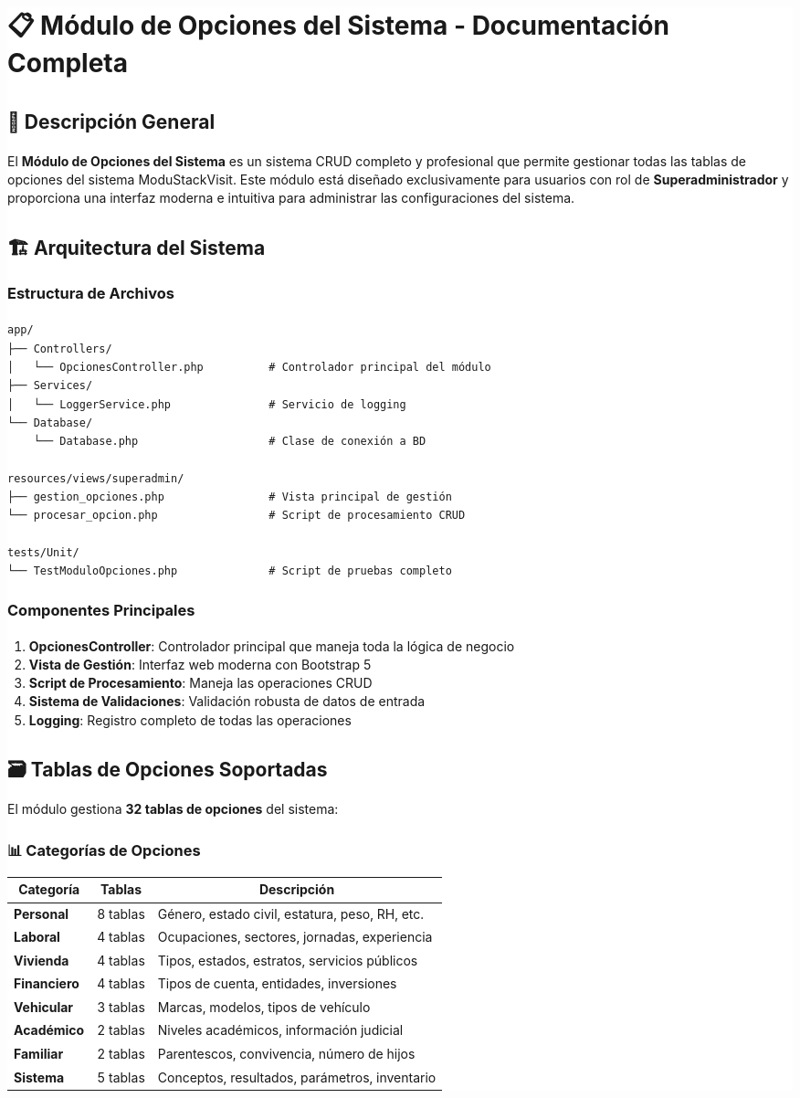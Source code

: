 # 📋 Módulo de Opciones del Sistema - Documentación Completa

## 🎯 Descripción General

El **Módulo de Opciones del Sistema** es un sistema CRUD completo y profesional que permite gestionar todas las tablas de opciones del sistema ModuStackVisit. Este módulo está diseñado exclusivamente para usuarios con rol de **Superadministrador** y proporciona una interfaz moderna e intuitiva para administrar las configuraciones del sistema.

## 🏗️ Arquitectura del Sistema

### Estructura de Archivos

```
app/
├── Controllers/
│   └── OpcionesController.php          # Controlador principal del módulo
├── Services/
│   └── LoggerService.php               # Servicio de logging
└── Database/
    └── Database.php                    # Clase de conexión a BD

resources/views/superadmin/
├── gestion_opciones.php                # Vista principal de gestión
└── procesar_opcion.php                 # Script de procesamiento CRUD

tests/Unit/
└── TestModuloOpciones.php              # Script de pruebas completo
```

### Componentes Principales

1. **OpcionesController**: Controlador principal que maneja toda la lógica de negocio
2. **Vista de Gestión**: Interfaz web moderna con Bootstrap 5
3. **Script de Procesamiento**: Maneja las operaciones CRUD
4. **Sistema de Validaciones**: Validación robusta de datos de entrada
5. **Logging**: Registro completo de todas las operaciones

## 🗃️ Tablas de Opciones Soportadas

El módulo gestiona **32 tablas de opciones** del sistema:

### 📊 Categorías de Opciones

| Categoría | Tablas | Descripción |
|-----------|--------|-------------|
| **Personal** | 8 tablas | Género, estado civil, estatura, peso, RH, etc. |
| **Laboral** | 4 tablas | Ocupaciones, sectores, jornadas, experiencia |
| **Vivienda** | 4 tablas | Tipos, estados, estratos, servicios públicos |
| **Financiero** | 4 tablas | Tipos de cuenta, entidades, inversiones |
| **Vehicular** | 3 tablas | Marcas, modelos, tipos de vehículo |
| **Académico** | 2 tablas | Niveles académicos, información judicial |
| **Familiar** | 2 tablas | Parentescos, convivencia, número de hijos |
| **Sistema** | 5 tablas | Conceptos, resultados, parámetros, inventario |

